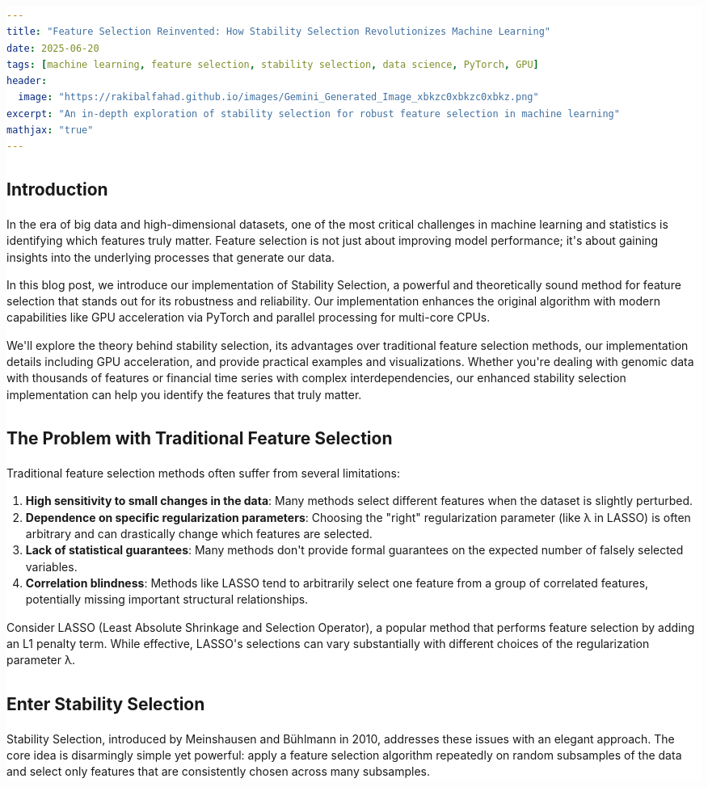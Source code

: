 ```yaml
---
title: "Feature Selection Reinvented: How Stability Selection Revolutionizes Machine Learning"
date: 2025-06-20
tags: [machine learning, feature selection, stability selection, data science, PyTorch, GPU]
header:
  image: "https://rakibalfahad.github.io/images/Gemini_Generated_Image_xbkzc0xbkzc0xbkz.png"
excerpt: "An in-depth exploration of stability selection for robust feature selection in machine learning"
mathjax: "true"
---
```


## Introduction

In the era of big data and high-dimensional datasets, one of the most critical challenges in machine learning and statistics is identifying which features truly matter. Feature selection is not just about improving model performance; it's about gaining insights into the underlying processes that generate our data.

In this blog post, we introduce our implementation of Stability Selection, a powerful and theoretically sound method for feature selection that stands out for its robustness and reliability. Our implementation enhances the original algorithm with modern capabilities like GPU acceleration via PyTorch and parallel processing for multi-core CPUs.

We'll explore the theory behind stability selection, its advantages over traditional feature selection methods, our implementation details including GPU acceleration, and provide practical examples and visualizations. Whether you're dealing with genomic data with thousands of features or financial time series with complex interdependencies, our enhanced stability selection implementation can help you identify the features that truly matter.

## The Problem with Traditional Feature Selection

Traditional feature selection methods often suffer from several limitations:

1. **High sensitivity to small changes in the data**: Many methods select different features when the dataset is slightly perturbed.
2. **Dependence on specific regularization parameters**: Choosing the "right" regularization parameter (like λ in LASSO) is often arbitrary and can drastically change which features are selected.
3. **Lack of statistical guarantees**: Many methods don't provide formal guarantees on the expected number of falsely selected variables.
4. **Correlation blindness**: Methods like LASSO tend to arbitrarily select one feature from a group of correlated features, potentially missing important structural relationships.

Consider LASSO (Least Absolute Shrinkage and Selection Operator), a popular method that performs feature selection by adding an L1 penalty term. While effective, LASSO's selections can vary substantially with different choices of the regularization parameter λ.

## Enter Stability Selection

Stability Selection, introduced by Meinshausen and Bühlmann in 2010, addresses these issues with an elegant approach. The core idea is disarmingly simple yet powerful: apply a feature selection algorithm repeatedly on random subsamples of the data and select only features that are consistently chosen across many subsamples.

